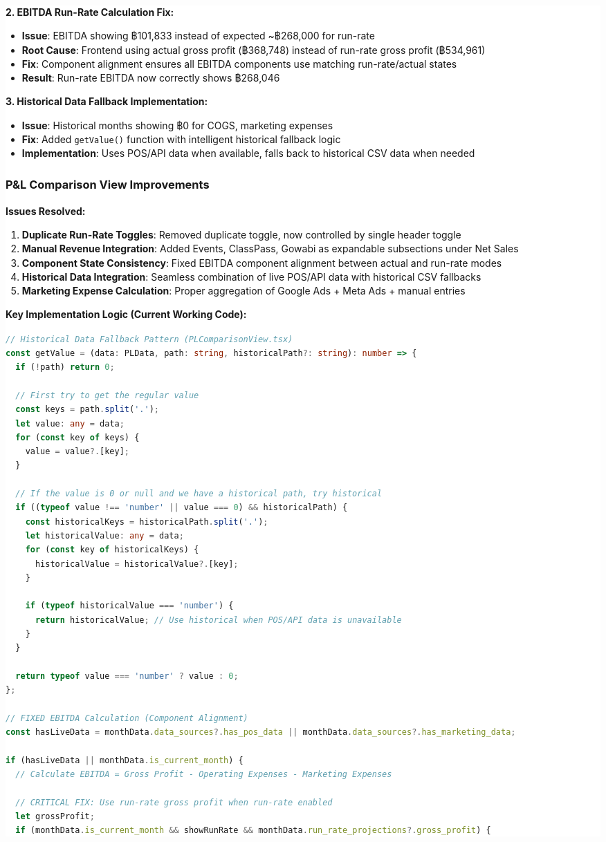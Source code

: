**2. EBITDA Run-Rate Calculation Fix:**
- **Issue**: EBITDA showing ฿101,833 instead of expected ~฿268,000 for run-rate
- **Root Cause**: Frontend using actual gross profit (฿368,748) instead of run-rate gross profit (฿534,961)
- **Fix**: Component alignment ensures all EBITDA components use matching run-rate/actual states
- **Result**: Run-rate EBITDA now correctly shows ฿268,046

**3. Historical Data Fallback Implementation:**
- **Issue**: Historical months showing ฿0 for COGS, marketing expenses
- **Fix**: Added `getValue()` function with intelligent historical fallback logic
- **Implementation**: Uses POS/API data when available, falls back to historical CSV data when needed

### P&L Comparison View Improvements

**Issues Resolved:**
1. **Duplicate Run-Rate Toggles**: Removed duplicate toggle, now controlled by single header toggle
2. **Manual Revenue Integration**: Added Events, ClassPass, Gowabi as expandable subsections under Net Sales
3. **Component State Consistency**: Fixed EBITDA component alignment between actual and run-rate modes
4. **Historical Data Integration**: Seamless combination of live POS/API data with historical CSV fallbacks
5. **Marketing Expense Calculation**: Proper aggregation of Google Ads + Meta Ads + manual entries

**Key Implementation Logic (Current Working Code):**

```typescript
// Historical Data Fallback Pattern (PLComparisonView.tsx)
const getValue = (data: PLData, path: string, historicalPath?: string): number => {
  if (!path) return 0;
  
  // First try to get the regular value
  const keys = path.split('.');
  let value: any = data;
  for (const key of keys) {
    value = value?.[key];
  }
  
  // If the value is 0 or null and we have a historical path, try historical
  if ((typeof value !== 'number' || value === 0) && historicalPath) {
    const historicalKeys = historicalPath.split('.');
    let historicalValue: any = data;
    for (const key of historicalKeys) {
      historicalValue = historicalValue?.[key];
    }
    
    if (typeof historicalValue === 'number') {
      return historicalValue; // Use historical when POS/API data is unavailable
    }
  }
  
  return typeof value === 'number' ? value : 0;
};

// FIXED EBITDA Calculation (Component Alignment)
const hasLiveData = monthData.data_sources?.has_pos_data || monthData.data_sources?.has_marketing_data;

if (hasLiveData || monthData.is_current_month) {
  // Calculate EBITDA = Gross Profit - Operating Expenses - Marketing Expenses
  
  // CRITICAL FIX: Use run-rate gross profit when run-rate enabled
  let grossProfit;
  if (monthData.is_current_month && showRunRate && monthData.run_rate_projections?.gross_profit) {
```